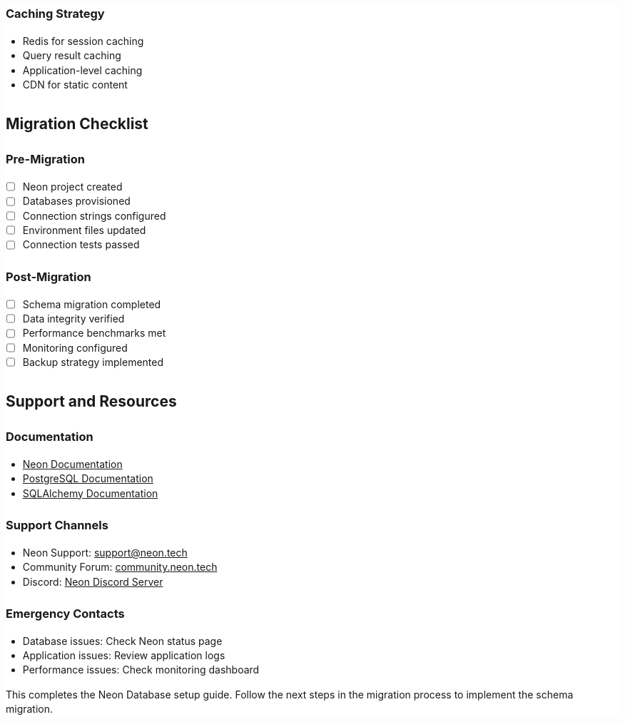 ### Caching Strategy

- Redis for session caching
- Query result caching
- Application-level caching
- CDN for static content

## Migration Checklist

### Pre-Migration
- [ ] Neon project created
- [ ] Databases provisioned
- [ ] Connection strings configured
- [ ] Environment files updated
- [ ] Connection tests passed

### Post-Migration
- [ ] Schema migration completed
- [ ] Data integrity verified
- [ ] Performance benchmarks met
- [ ] Monitoring configured
- [ ] Backup strategy implemented

## Support and Resources

### Documentation
- [Neon Documentation](https://neon.tech/docs)
- [PostgreSQL Documentation](https://www.postgresql.org/docs/)
- [SQLAlchemy Documentation](https://docs.sqlalchemy.org/)

### Support Channels
- Neon Support: [support@neon.tech](mailto:support@neon.tech)
- Community Forum: [community.neon.tech](https://community.neon.tech)
- Discord: [Neon Discord Server](https://discord.gg/92vNTzKDGp)

### Emergency Contacts
- Database issues: Check Neon status page
- Application issues: Review application logs
- Performance issues: Check monitoring dashboard

This completes the Neon Database setup guide. Follow the next steps in the migration process to implement the schema migration.